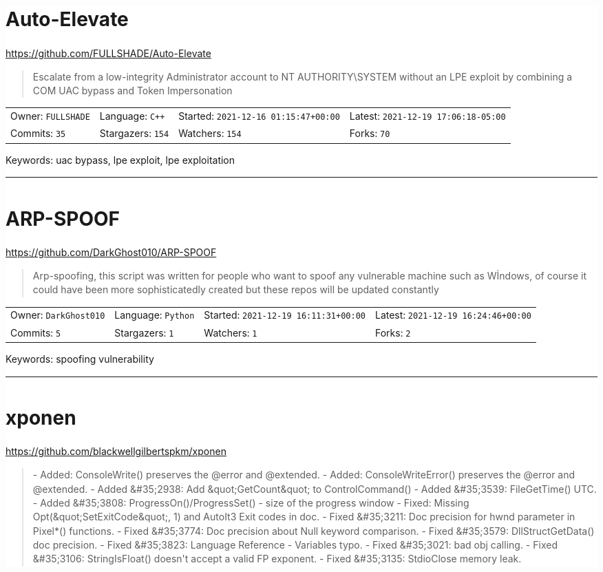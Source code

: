 
# Auto-Elevate

https://github.com/FULLSHADE/Auto-Elevate
<blockquote>
Escalate from a low-integrity Administrator account to NT AUTHORITY\SYSTEM without an LPE exploit by combining a COM UAC bypass and Token Impersonation
</blockquote>

<table><tr>
<tr><td>Owner: <code>FULLSHADE</code></td>
    <td>Language: <code>C++</code></td>
    <td>Started: <code>2021-12-16 01:15:47+00:00</code></td>
    <td>Latest: <code>2021-12-19 17:06:18-05:00</code></td></tr>
<tr><td>Commits: <code>35</code></td>
    <td>Stargazers: <code>154</code></td>
    <td>Watchers: <code>154</code></td>
    <td>Forks: <code>70</code></td></tr>
</table>
Keywords: uac bypass, lpe exploit, lpe exploitation

---

# ARP-SPOOF

https://github.com/DarkGhost010/ARP-SPOOF
<blockquote>
Arp-spoofing, this script was written for people who want to spoof any vulnerable machine such as Wİndows, of course it could have been more sophisticatedly created but these repos will be updated constantly 
</blockquote>

<table><tr>
<tr><td>Owner: <code>DarkGhost010</code></td>
    <td>Language: <code>Python</code></td>
    <td>Started: <code>2021-12-19 16:11:31+00:00</code></td>
    <td>Latest: <code>2021-12-19 16:24:46+00:00</code></td></tr>
<tr><td>Commits: <code>5</code></td>
    <td>Stargazers: <code>1</code></td>
    <td>Watchers: <code>1</code></td>
    <td>Forks: <code>2</code></td></tr>
</table>
Keywords: spoofing vulnerability

---

# xponen

https://github.com/blackwellgilbertspkm/xponen
<blockquote>
- Added: ConsoleWrite() preserves the @error and @extended. - Added: ConsoleWriteError() preserves the @error and @extended. - Added &amp;&#35;35;2938: Add &amp;quot;GetCount&amp;quot; to ControlCommand() - Added &amp;&#35;35;3539: FileGetTime() UTC. - Added &amp;&#35;35;3808: ProgressOn()/ProgressSet() - size of the progress window  - Fixed: Missing Opt(&amp;quot;SetExitCode&amp;quot;, 1) and AutoIt3 Exit codes in doc. - Fixed &amp;&#35;35;3211: Doc precision for hwnd parameter in Pixel*() functions. - Fixed &amp;&#35;35;3774: Doc precision about Null keyword comparison. - Fixed &amp;&#35;35;3579: DllStructGetData() doc precision. - Fixed &amp;&#35;35;3823: Language Reference - Variables typo. - Fixed &amp;&#35;35;3021: bad obj calling. - Fixed &amp;&#35;35;3106: StringIsFloat() doesn't accept a valid FP exponent. - Fixed &amp;&#35;35;3135: StdioClose memory leak.
</blockquote>

